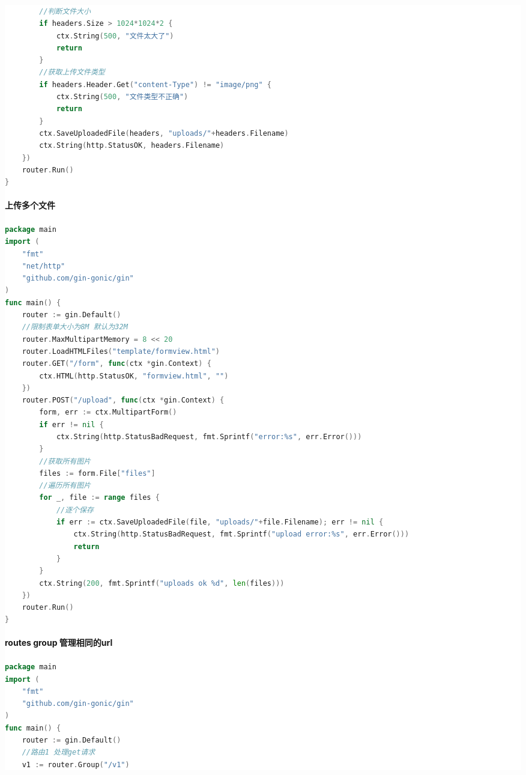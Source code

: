 ```go
        //判断文件大小
		if headers.Size > 1024*1024*2 {
			ctx.String(500, "文件太大了")
			return
		}
		//获取上传文件类型
		if headers.Header.Get("content-Type") != "image/png" {
			ctx.String(500, "文件类型不正确")
			return
		}
		ctx.SaveUploadedFile(headers, "uploads/"+headers.Filename)
		ctx.String(http.StatusOK, headers.Filename)
	})
	router.Run()
}
```
#### 上传多个文件
```go
package main
import (
	"fmt"
	"net/http"
	"github.com/gin-gonic/gin"
)
func main() {
	router := gin.Default()
	//限制表单大小为8M 默认为32M
	router.MaxMultipartMemory = 8 << 20
	router.LoadHTMLFiles("template/formview.html")
	router.GET("/form", func(ctx *gin.Context) {
		ctx.HTML(http.StatusOK, "formview.html", "")
	})
	router.POST("/upload", func(ctx *gin.Context) {
		form, err := ctx.MultipartForm()
		if err != nil {
			ctx.String(http.StatusBadRequest, fmt.Sprintf("error:%s", err.Error()))
		}
		//获取所有图片
		files := form.File["files"]
        //遍历所有图片
		for _, file := range files {
            //逐个保存
			if err := ctx.SaveUploadedFile(file, "uploads/"+file.Filename); err != nil {
				ctx.String(http.StatusBadRequest, fmt.Sprintf("upload error:%s", err.Error()))
				return
			}
		}
		ctx.String(200, fmt.Sprintf("uploads ok %d", len(files)))
	})
	router.Run()
}
```
#### routes group 管理相同的url
```go
package main
import (
	"fmt"
	"github.com/gin-gonic/gin"
)
func main() {
	router := gin.Default()
	//路由1 处理get请求
	v1 := router.Group("/v1")
```